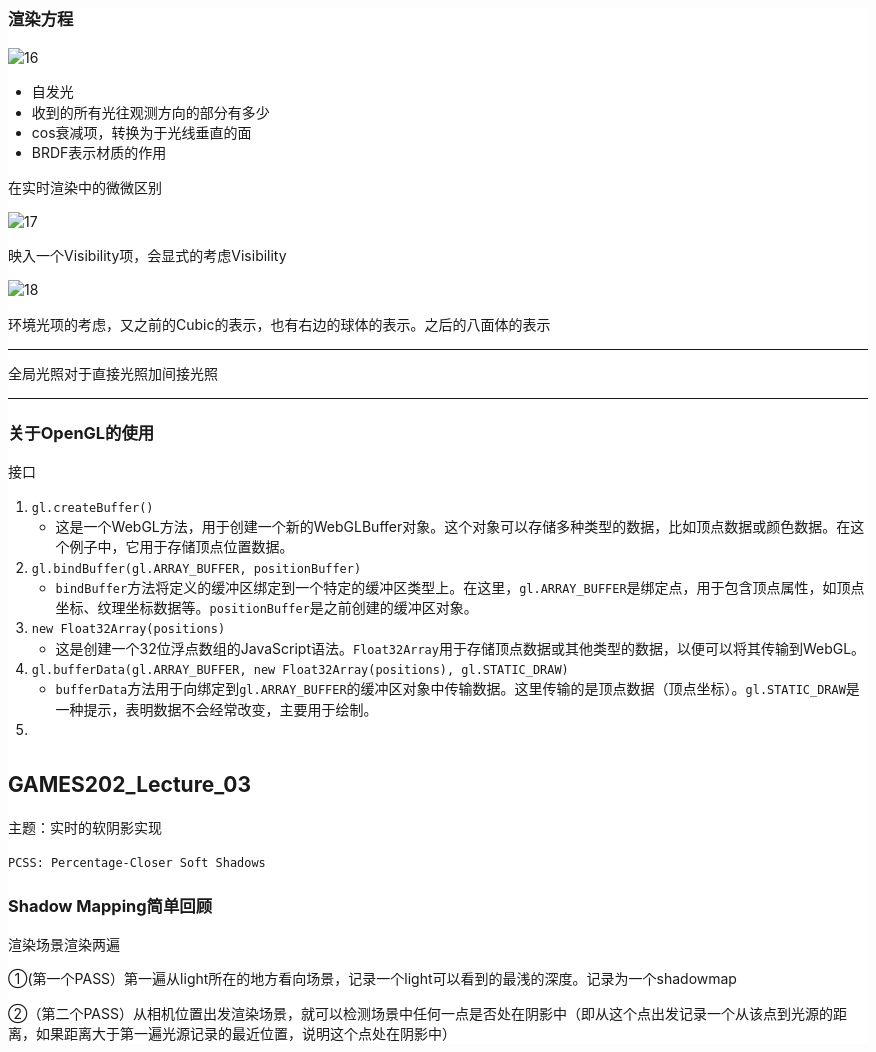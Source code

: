 ### 渲染方程

![16](D:\BaiduNetdiskWorkspace\games202\2\16.png)

- 自发光
- 收到的所有光往观测方向的部分有多少
- cos衰减项，转换为于光线垂直的面
- BRDF表示材质的作用

在实时渲染中的微微区别

![17](D:\BaiduNetdiskWorkspace\games202\2\17.png)

映入一个Visibility项，会显式的考虑Visibility

![18](D:\BaiduNetdiskWorkspace\games202\2\18.png)

环境光项的考虑，又之前的Cubic的表示，也有右边的球体的表示。之后的八面体的表示

----

全局光照对于直接光照加间接光照

---

### 关于OpenGL的使用

接口

1. `gl.createBuffer()`
   - 这是一个WebGL方法，用于创建一个新的WebGLBuffer对象。这个对象可以存储多种类型的数据，比如顶点数据或颜色数据。在这个例子中，它用于存储顶点位置数据。
2. `gl.bindBuffer(gl.ARRAY_BUFFER, positionBuffer)`
   - `bindBuffer`方法将定义的缓冲区绑定到一个特定的缓冲区类型上。在这里，`gl.ARRAY_BUFFER`是绑定点，用于包含顶点属性，如顶点坐标、纹理坐标数据等。`positionBuffer`是之前创建的缓冲区对象。
3. `new Float32Array(positions)`
   - 这是创建一个32位浮点数组的JavaScript语法。`Float32Array`用于存储顶点数据或其他类型的数据，以便可以将其传输到WebGL。
4. `gl.bufferData(gl.ARRAY_BUFFER, new Float32Array(positions), gl.STATIC_DRAW)`
   - `bufferData`方法用于向绑定到`gl.ARRAY_BUFFER`的缓冲区对象中传输数据。这里传输的是顶点数据（顶点坐标）。`gl.STATIC_DRAW`是一种提示，表明数据不会经常改变，主要用于绘制。
5. 

## GAMES202_Lecture_03

主题：实时的软阴影实现

`PCSS: Percentage-Closer Soft Shadows`

### Shadow Mapping简单回顾

渲染场景渲染两遍

①(第一个PASS）第一遍从light所在的地方看向场景，记录一个light可以看到的最浅的深度。记录为一个shadowmap

②（第二个PASS）从相机位置出发渲染场景，就可以检测场景中任何一点是否处在阴影中（即从这个点出发记录一个从该点到光源的距离，如果距离大于第一遍光源记录的最近位置，说明这个点处在阴影中）
